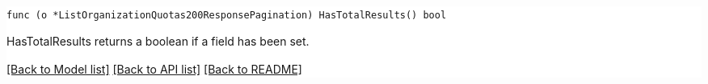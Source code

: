 `func (o *ListOrganizationQuotas200ResponsePagination) HasTotalResults() bool`

HasTotalResults returns a boolean if a field has been set.


[[Back to Model list]](../README.md#documentation-for-models) [[Back to API list]](../README.md#documentation-for-api-endpoints) [[Back to README]](../README.md)


